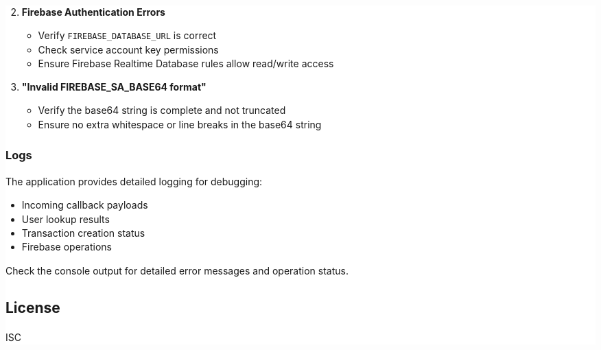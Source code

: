 2. **Firebase Authentication Errors**
   - Verify `FIREBASE_DATABASE_URL` is correct
   - Check service account key permissions
   - Ensure Firebase Realtime Database rules allow read/write access

3. **"Invalid FIREBASE_SA_BASE64 format"**
   - Verify the base64 string is complete and not truncated
   - Ensure no extra whitespace or line breaks in the base64 string

### Logs

The application provides detailed logging for debugging:
- Incoming callback payloads
- User lookup results
- Transaction creation status
- Firebase operations

Check the console output for detailed error messages and operation status.

## License

ISC